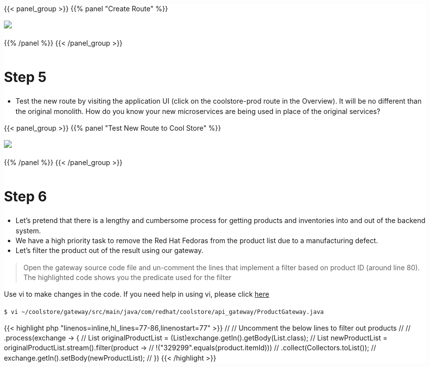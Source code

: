 {{< panel_group >}}
{{% panel "Create Route" %}}

<img src="../img/lab3_create_route.png" width="1000" />

{{% /panel %}}
{{< /panel_group >}}

# Step 5

- Test the new route by visiting the application UI (click on the coolstore-prod route in the Overview). It will be no different than the original monolith. How do you know your new microservices are being used in place of the original services?

{{< panel_group >}}
{{% panel "Test New Route to Cool Store" %}}

<img src="../img/lab3_coolstore_before.png" width="1000" />

{{% /panel %}}
{{< /panel_group >}}

# Step 6

- Let’s pretend that there is a lengthy and cumbersome process for getting products and inventories into and out of the backend system.
- We have a high priority task to remove the Red Hat Fedoras from the product list due to a manufacturing defect.
- Let’s filter the product out of the result using our gateway.

>Open the gateway source code file and un-comment the lines that implement a filter based on product ID (around line 80). The highlighted code shows you the predicate used for the filter

Use vi to make changes in the code.  If you need help in using vi, please click [here][1]

```bash
$ vi ~/coolstore/gateway/src/main/java/com/redhat/coolstore/api_gateway/ProductGateway.java
```

{{< highlight php "linenos=inline,hl_lines=77-86,linenostart=77" >}}
//
// Uncomment the below lines to filter out products
//
//		.process(exchange -> {
//                    List<Product> originalProductList = (List<Product>)exchange.getIn().getBody(List.class);
//                    List<Product> newProductList = originalProductList.stream().filter(product ->
//							!("329299".equals(product.itemId)))
//						.collect(Collectors.toList());
//                    exchange.getIn().setBody(newProductList);
//                })
{{< /highlight >}}


[1]: https://www.cs.colostate.edu/helpdocs/vi.html